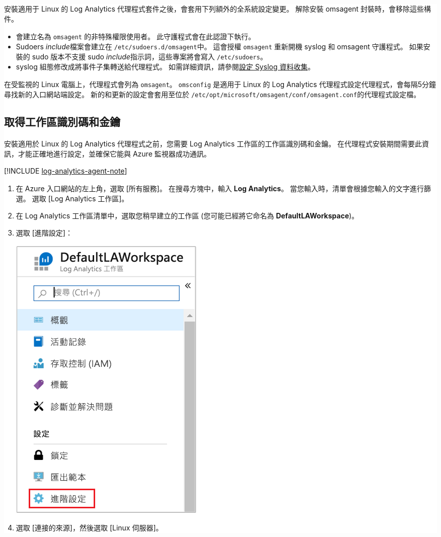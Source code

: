 安裝適用于 Linux 的 Log Analytics 代理程式套件之後，會套用下列額外的全系統設定變更。 解除安裝 omsagent 封裝時，會移除這些構件。

* 會建立名為 `omsagent` 的非特殊權限使用者。 此守護程式會在此認證下執行。 
* Sudoers *include*檔案會建立在 `/etc/sudoers.d/omsagent`中。 這會授權 `omsagent` 重新開機 syslog 和 omsagent 守護程式。 如果安裝的 sudo 版本不支援 sudo *include*指示詞，這些專案將會寫入 `/etc/sudoers`。
* syslog 組態修改成將事件子集轉送給代理程式。 如需詳細資訊，請參閱[設定 Syslog 資料收集](data-sources-syslog.md)。

在受監視的 Linux 電腦上，代理程式會列為 `omsagent`。 `omsconfig` 是適用于 Linux 的 Log Analytics 代理程式設定代理程式，會每隔5分鐘尋找新的入口網站端設定。 新的和更新的設定會套用至位於 `/etc/opt/microsoft/omsagent/conf/omsagent.conf`的代理程式設定檔。

## <a name="obtain-workspace-id-and-key"></a>取得工作區識別碼和金鑰

安裝適用於 Linux 的 Log Analytics 代理程式之前，您需要 Log Analytics 工作區的工作區識別碼和金鑰。 在代理程式安裝期間需要此資訊，才能正確地進行設定，並確保它能與 Azure 監視器成功通訊。

[!INCLUDE [log-analytics-agent-note](../../../includes/log-analytics-agent-note.md)]  

1. 在 Azure 入口網站的左上角，選取 [所有服務]。 在搜尋方塊中，輸入 **Log Analytics**。 當您輸入時，清單會根據您輸入的文字進行篩選。 選取 [Log Analytics 工作區]。

2. 在 Log Analytics 工作區清單中，選取您稍早建立的工作區 (您可能已經將它命名為 **DefaultLAWorkspace**)。

3. 選取 [進階設定]：

    ![Azure 入口網站中的 Log Analytics 進階設定功能表](../learn/media/quick-collect-azurevm/log-analytics-advanced-settings-azure-portal.png) 
 
4. 選取 [連接的來源]，然後選取 [Linux 伺服器]。
